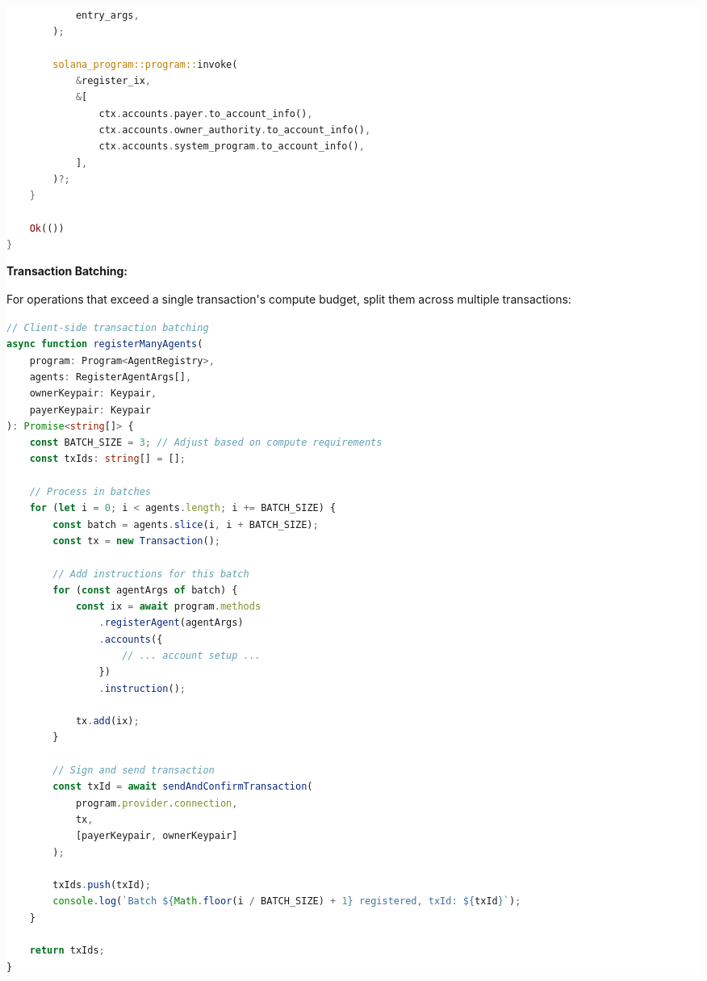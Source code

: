 ```rust
            entry_args,
        );
        
        solana_program::program::invoke(
            &register_ix,
            &[
                ctx.accounts.payer.to_account_info(),
                ctx.accounts.owner_authority.to_account_info(),
                ctx.accounts.system_program.to_account_info(),
            ],
        )?;
    }
    
    Ok(())
}
```

**Transaction Batching:**

For operations that exceed a single transaction's compute budget, split them across multiple transactions:

```typescript
// Client-side transaction batching
async function registerManyAgents(
    program: Program<AgentRegistry>,
    agents: RegisterAgentArgs[],
    ownerKeypair: Keypair,
    payerKeypair: Keypair
): Promise<string[]> {
    const BATCH_SIZE = 3; // Adjust based on compute requirements
    const txIds: string[] = [];
    
    // Process in batches
    for (let i = 0; i < agents.length; i += BATCH_SIZE) {
        const batch = agents.slice(i, i + BATCH_SIZE);
        const tx = new Transaction();
        
        // Add instructions for this batch
        for (const agentArgs of batch) {
            const ix = await program.methods
                .registerAgent(agentArgs)
                .accounts({
                    // ... account setup ...
                })
                .instruction();
            
            tx.add(ix);
        }
        
        // Sign and send transaction
        const txId = await sendAndConfirmTransaction(
            program.provider.connection,
            tx,
            [payerKeypair, ownerKeypair]
        );
        
        txIds.push(txId);
        console.log(`Batch ${Math.floor(i / BATCH_SIZE) + 1} registered, txId: ${txId}`);
    }
    
    return txIds;
}
```
